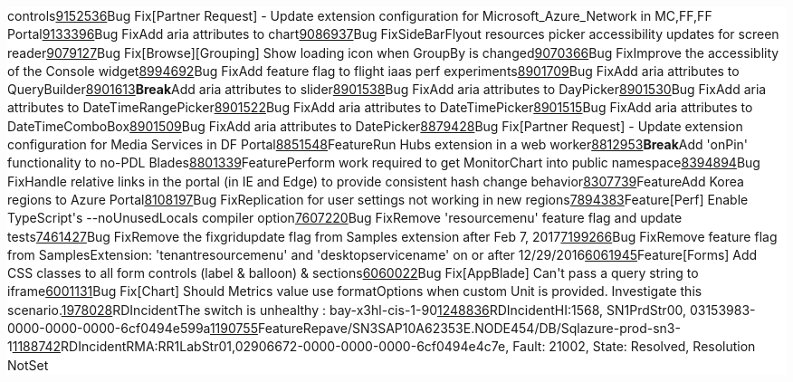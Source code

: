 controls</td></tr><tr><td><a href='http://vstfrd:8080/Azure/RD/_workitems#_a=edit&id=9152536'>9152536</a></td><td>Bug Fix</td><td>[Partner Request] - Update extension configuration for Microsoft_Azure_Network in MC,FF,FF Portal</td></tr><tr><td><a href='http://vstfrd:8080/Azure/RD/_workitems#_a=edit&id=9133396'>9133396</a></td><td>Bug Fix</td><td>Add aria attributes to chart</td></tr><tr><td><a href='http://vstfrd:8080/Azure/RD/_workitems#_a=edit&id=9086937'>9086937</a></td><td>Bug Fix</td><td>SideBarFlyout resources picker accessibility updates for screen reader</td></tr><tr><td><a href='http://vstfrd:8080/Azure/RD/_workitems#_a=edit&id=9079127'>9079127</a></td><td>Bug Fix</td><td>[Browse][Grouping] Show loading icon when GroupBy is changed</td></tr><tr><td><a href='http://vstfrd:8080/Azure/RD/_workitems#_a=edit&id=9070366'>9070366</a></td><td>Bug Fix</td><td>Improve the accessiblity of the Console widget</td></tr><tr><td><a href='http://vstfrd:8080/Azure/RD/_workitems#_a=edit&id=8994692'>8994692</a></td><td>Bug Fix</td><td>Add feature flag to flight iaas perf experiments</td></tr><tr><td><a href='http://vstfrd:8080/Azure/RD/_workitems#_a=edit&id=8901709'>8901709</a></td><td>Bug Fix</td><td>Add aria attributes to QueryBuilder</td></tr><tr><td><a href='http://vstfrd:8080/Azure/RD/_workitems#_a=edit&id=8901613'>8901613</a></td><td><strong>Break</strong></td><td>Add aria attributes to slider</td></tr><tr><td><a href='http://vstfrd:8080/Azure/RD/_workitems#_a=edit&id=8901538'>8901538</a></td><td>Bug Fix</td><td>Add aria attributes to DayPicker</td></tr><tr><td><a href='http://vstfrd:8080/Azure/RD/_workitems#_a=edit&id=8901530'>8901530</a></td><td>Bug Fix</td><td>Add aria attributes to DateTimeRangePicker</td></tr><tr><td><a href='http://vstfrd:8080/Azure/RD/_workitems#_a=edit&id=8901522'>8901522</a></td><td>Bug Fix</td><td>Add aria attributes to DateTimePicker</td></tr><tr><td><a href='http://vstfrd:8080/Azure/RD/_workitems#_a=edit&id=8901515'>8901515</a></td><td>Bug Fix</td><td>Add aria attributes to DateTimeComboBox</td></tr><tr><td><a href='http://vstfrd:8080/Azure/RD/_workitems#_a=edit&id=8901509'>8901509</a></td><td>Bug Fix</td><td>Add aria attributes to DatePicker</td></tr><tr><td><a href='http://vstfrd:8080/Azure/RD/_workitems#_a=edit&id=8879428'>8879428</a></td><td>Bug Fix</td><td>[Partner Request] - Update extension configuration for Media Services in DF Portal</td></tr><tr><td><a href='http://vstfrd:8080/Azure/RD/_workitems#_a=edit&id=8851548'>8851548</a></td><td>Feature</td><td>Run Hubs extension in a web worker</td></tr><tr><td><a href='http://vstfrd:8080/Azure/RD/_workitems#_a=edit&id=8812953'>8812953</a></td><td><strong>Break</strong></td><td>Add 'onPin' functionality to no-PDL Blades</td></tr><tr><td><a href='http://vstfrd:8080/Azure/RD/_workitems#_a=edit&id=8801339'>8801339</a></td><td>Feature</td><td>Perform work required to get MonitorChart into public namespace</td></tr><tr><td><a href='http://vstfrd:8080/Azure/RD/_workitems#_a=edit&id=8394894'>8394894</a></td><td>Bug Fix</td><td>Handle relative <a> links in the portal (in IE and Edge) to provide consistent hash change behavior</td></tr><tr><td><a href='http://vstfrd:8080/Azure/RD/_workitems#_a=edit&id=8307739'>8307739</a></td><td>Feature</td><td>Add Korea regions to Azure Portal</td></tr><tr><td><a href='http://vstfrd:8080/Azure/RD/_workitems#_a=edit&id=8108197'>8108197</a></td><td>Bug Fix</td><td>Replication for user settings not working in new regions</td></tr><tr><td><a href='http://vstfrd:8080/Azure/RD/_workitems#_a=edit&id=7894383'>7894383</a></td><td>Feature</td><td>[Perf] Enable TypeScript's --noUnusedLocals compiler option</td></tr><tr><td><a href='http://vstfrd:8080/Azure/RD/_workitems#_a=edit&id=7607220'>7607220</a></td><td>Bug Fix</td><td>Remove 'resourcemenu' feature flag and update tests</td></tr><tr><td><a href='http://vstfrd:8080/Azure/RD/_workitems#_a=edit&id=7461427'>7461427</a></td><td>Bug Fix</td><td>Remove the fixgridupdate flag from Samples extension after Feb 7, 2017</td></tr><tr><td><a href='http://vstfrd:8080/Azure/RD/_workitems#_a=edit&id=7199266'>7199266</a></td><td>Bug Fix</td><td>Remove feature flag from SamplesExtension: 'tenantresourcemenu' and 'desktopservicename' on or after 12/29/2016</td></tr><tr><td><a href='http://vstfrd:8080/Azure/RD/_workitems#_a=edit&id=6061945'>6061945</a></td><td>Feature</td><td>[Forms] Add CSS classes to all form controls (label & balloon) & sections</td></tr><tr><td><a href='http://vstfrd:8080/Azure/RD/_workitems#_a=edit&id=6060022'>6060022</a></td><td>Bug Fix</td><td>[AppBlade] Can't pass a query string to iframe</td></tr><tr><td><a href='http://vstfrd:8080/Azure/RD/_workitems#_a=edit&id=6001131'>6001131</a></td><td>Bug Fix</td><td>[Chart] Should Metrics value use formatOptions when custom Unit is provided. Investigate this scenario.</td></tr><tr><td><a href='http://vstfrd:8080/Azure/RD/_workitems#_a=edit&id=1978028'>1978028</a></td><td>RDIncident</td><td>The switch is unhealthy : bay-x3hl-cis-1-90</td></tr><tr><td><a href='http://vstfrd:8080/Azure/RD/_workitems#_a=edit&id=1248836'>1248836</a></td><td>RDIncident</td><td>HI:1568, SN1PrdStr00, 03153983-0000-0000-0000-6cf0494e599a</td></tr><tr><td><a href='http://vstfrd:8080/Azure/RD/_workitems#_a=edit&id=1190755'>1190755</a></td><td>Feature</td><td>Repave/SN3SAP10A62353E.NODE454/DB/Sqlazure-prod-sn3-1</td></tr><tr><td><a href='http://vstfrd:8080/Azure/RD/_workitems#_a=edit&id=1188742'>1188742</a></td><td>RDIncident</td><td>RMA:RR1LabStr01,02906672-0000-0000-0000-6cf0494e4c7e, Fault: 21002, State: Resolved, Resolution NotSet</td></tr></table>

